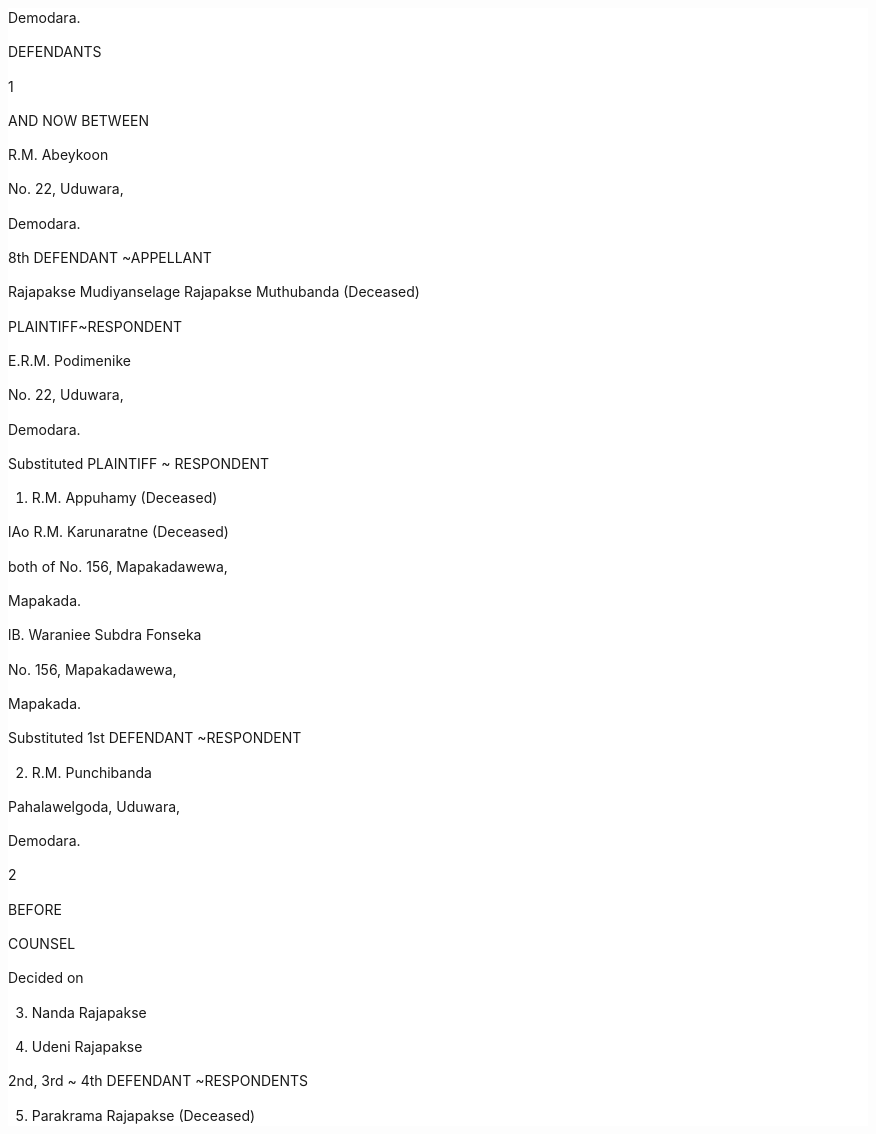 Demodara.

DEFENDANTS

1

AND NOW BETWEEN

R.M. Abeykoon

No. 22, Uduwara,

Demodara.

8th DEFENDANT ~APPELLANT

Rajapakse Mudiyanselage Rajapakse Muthubanda (Deceased)

PLAINTIFF~RESPONDENT

E.R.M. Podimenike

No. 22, Uduwara,

Demodara.

Substituted PLAINTIFF ~ RESPONDENT

1. R.M. Appuhamy (Deceased)

lAo R.M. Karunaratne (Deceased)

both of No. 156, Mapakadawewa,

Mapakada.

lB. Waraniee Subdra Fonseka

No. 156, Mapakadawewa,

Mapakada.

Substituted 1st DEFENDANT ~RESPONDENT

2. R.M. Punchibanda

Pahalawelgoda, Uduwara,

Demodara.

2

BEFORE

COUNSEL

Decided on

3. Nanda Rajapakse

4. Udeni Rajapakse

2nd, 3rd ~ 4th DEFENDANT ~RESPONDENTS

5. Parakrama Rajapakse (Deceased)
